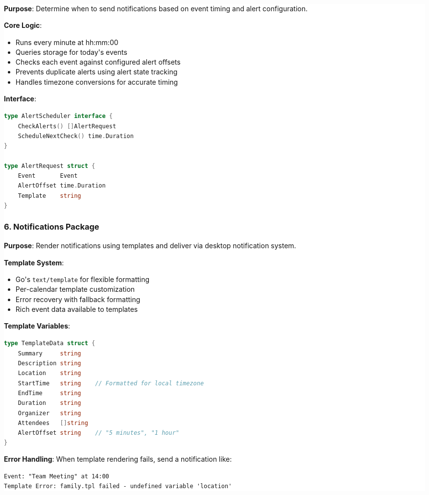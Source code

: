 **Purpose**: Determine when to send notifications based on event timing and alert configuration.

**Core Logic**:
- Runs every minute at hh:mm:00
- Queries storage for today's events
- Checks each event against configured alert offsets
- Prevents duplicate alerts using alert state tracking
- Handles timezone conversions for accurate timing

**Interface**:
```go
type AlertScheduler interface {
    CheckAlerts() []AlertRequest
    ScheduleNextCheck() time.Duration
}

type AlertRequest struct {
    Event       Event
    AlertOffset time.Duration
    Template    string
}
```

### 6. Notifications Package

**Purpose**: Render notifications using templates and deliver via desktop notification system.

**Template System**:
- Go's `text/template` for flexible formatting
- Per-calendar template customization
- Error recovery with fallback formatting
- Rich event data available to templates

**Template Variables**:
```go
type TemplateData struct {
    Summary     string
    Description string
    Location    string
    StartTime   string    // Formatted for local timezone
    EndTime     string
    Duration    string
    Organizer   string
    Attendees   []string
    AlertOffset string    // "5 minutes", "1 hour"
}
```

**Error Handling**:
When template rendering fails, send a notification like:
```
Event: "Team Meeting" at 14:00
Template Error: family.tpl failed - undefined variable 'location'
```
